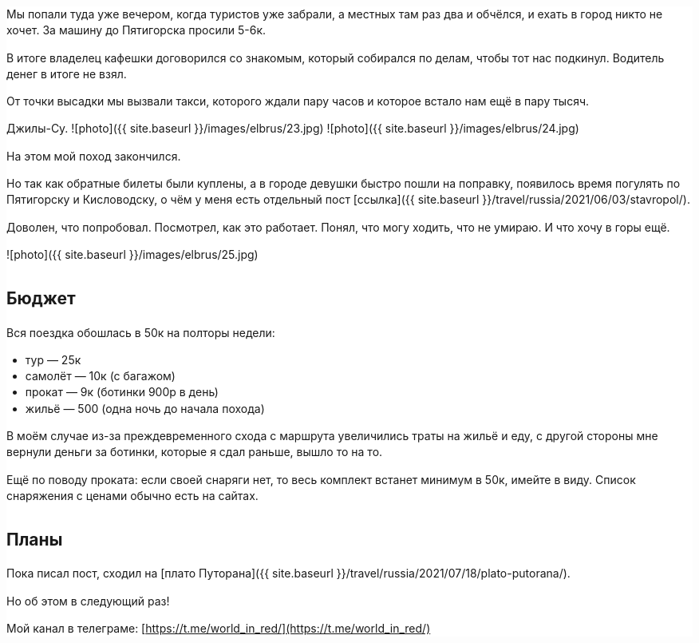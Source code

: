 Мы попали туда уже вечером, когда туристов уже забрали, а местных там раз два и обчёлся, и ехать в город никто не хочет. За машину до Пятигорска просили 5-6к.

В итоге владелец кафешки договорился со знакомым, который собирался по делам, чтобы тот нас подкинул. Водитель денег в итоге не взял.

От точки высадки мы вызвали такси, которого ждали пару часов и которое встало нам ещё в пару тысяч.

Джилы-Су.
![photo]({{ site.baseurl }}/images/elbrus/23.jpg)
![photo]({{ site.baseurl }}/images/elbrus/24.jpg)

На этом мой поход закончился.

Но так как обратные билеты были куплены, а в городе девушки быстро пошли на поправку, появилось время погулять по Пятигорску и Кисловодску, о чём у меня есть отдельный пост [ссылка]({{ site.baseurl }}/travel/russia/2021/06/03/stavropol/).

Доволен, что попробовал. Посмотрел, как это работает. Понял, что могу ходить, что не умираю. И что хочу в горы ещё.

![photo]({{ site.baseurl }}/images/elbrus/25.jpg)

## Бюджет

Вся поездка обошлась в 50к на полторы недели:

* тур — 25к
* самолёт — 10к (с багажом)
* прокат — 9к (ботинки 900р в день)
* жильё — 500 (одна ночь до начала похода)

В моём случае из-за преждевременного схода с маршрута увеличились траты на жильё и еду, с другой стороны мне вернули деньги за ботинки, которые я сдал раньше, вышло то на то.

Ещё по поводу проката: если своей снаряги нет, то весь комплект встанет минимум в 50к, имейте в виду. Список снаряжения с ценами обычно есть на сайтах.

## Планы

Пока писал пост, сходил на [плато Путорана]({{ site.baseurl }}/travel/russia/2021/07/18/plato-putorana/).

Но об этом в следующий раз!

Мой канал в телеграме: [https://t.me/world_in_red/](https://t.me/world_in_red/)
